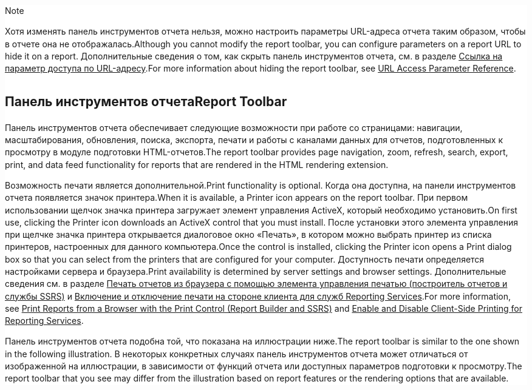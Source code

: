 > [!NOTE]  
>  <span data-ttu-id="eb18f-108">Хотя изменять панель инструментов отчета нельзя, можно настроить параметры URL-адреса отчета таким образом, чтобы в отчете она не отображалась.</span><span class="sxs-lookup"><span data-stu-id="eb18f-108">Although you cannot modify the report toolbar, you can configure parameters on a report URL to hide it on a report.</span></span> <span data-ttu-id="eb18f-109">Дополнительные сведения о том, как скрыть панель инструментов отчета, см. в разделе [Ссылка на параметр доступа по URL-адресу](url-access-parameter-reference.md).</span><span class="sxs-lookup"><span data-stu-id="eb18f-109">For more information about hiding the report toolbar, see [URL Access Parameter Reference](url-access-parameter-reference.md).</span></span>  
  
## <a name="report-toolbar"></a><span data-ttu-id="eb18f-110">Панель инструментов отчета</span><span class="sxs-lookup"><span data-stu-id="eb18f-110">Report Toolbar</span></span>  
 <span data-ttu-id="eb18f-111">Панель инструментов отчета обеспечивает следующие возможности при работе со страницами: навигации, масштабирования, обновления, поиска, экспорта, печати и работы с каналами данных для отчетов, подготовленных к просмотру в модуле подготовки HTML-отчетов.</span><span class="sxs-lookup"><span data-stu-id="eb18f-111">The report toolbar provides page navigation, zoom, refresh, search, export, print, and data feed functionality for reports that are rendered in the HTML rendering extension.</span></span>  
  
 <span data-ttu-id="eb18f-112">Возможность печати является дополнительной.</span><span class="sxs-lookup"><span data-stu-id="eb18f-112">Print functionality is optional.</span></span> <span data-ttu-id="eb18f-113">Когда она доступна, на панели инструментов отчета появляется значок принтера.</span><span class="sxs-lookup"><span data-stu-id="eb18f-113">When it is available, a Printer icon appears on the report toolbar.</span></span> <span data-ttu-id="eb18f-114">При первом использовании щелчок значка принтера загружает элемент управления ActiveX, который необходимо установить.</span><span class="sxs-lookup"><span data-stu-id="eb18f-114">On first use, clicking the Printer icon downloads an ActiveX control that you must install.</span></span> <span data-ttu-id="eb18f-115">После установки этого элемента управления при щелчке значка принтера открывается диалоговое окно «Печать», в котором можно выбрать принтер из списка принтеров, настроенных для данного компьютера.</span><span class="sxs-lookup"><span data-stu-id="eb18f-115">Once the control is installed, clicking the Printer icon opens a Print dialog box so that you can select from the printers that are configured for your computer.</span></span> <span data-ttu-id="eb18f-116">Доступность печати определяется настройками сервера и браузера.</span><span class="sxs-lookup"><span data-stu-id="eb18f-116">Print availability is determined by server settings and browser settings.</span></span> <span data-ttu-id="eb18f-117">Дополнительные сведения см. в разделе [Печать отчетов из браузера с помощью элемента управления печатью (построитель отчетов и службы SSRS)](report-builder/print-reports-from-a-browser-with-the-print-control-report-builder-and-ssrs.md) и [Включение и отключение печати на стороне клиента для служб Reporting Services](report-server/enable-and-disable-client-side-printing-for-reporting-services.md).</span><span class="sxs-lookup"><span data-stu-id="eb18f-117">For more information, see [Print Reports from a Browser with the Print Control &#40;Report Builder and SSRS&#41;](report-builder/print-reports-from-a-browser-with-the-print-control-report-builder-and-ssrs.md) and [Enable and Disable Client-Side Printing for Reporting Services](report-server/enable-and-disable-client-side-printing-for-reporting-services.md).</span></span>  
  
 <span data-ttu-id="eb18f-118">Панель инструментов отчета подобна той, что показана на иллюстрации ниже.</span><span class="sxs-lookup"><span data-stu-id="eb18f-118">The report toolbar is similar to the one shown in the following illustration.</span></span> <span data-ttu-id="eb18f-119">В некоторых конкретных случаях панель инструментов отчета может отличаться от изображенной на иллюстрации, в зависимости от функций отчета или доступных параметров подготовки к просмотру.</span><span class="sxs-lookup"><span data-stu-id="eb18f-119">The report toolbar that you see may differ from the illustration based on report features or the rendering options that are available.</span></span>  
  